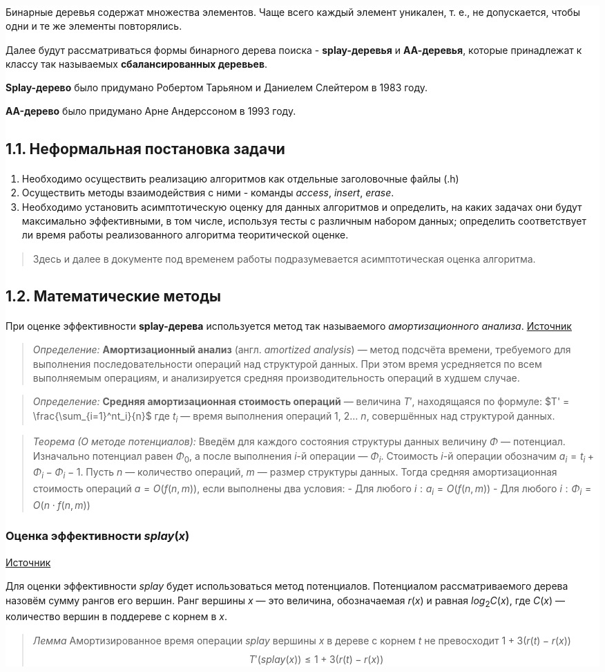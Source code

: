 Бинарные деревья содержат множества элементов. Чаще всего каждый элемент уникален, т. е., не допускается, чтобы одни и те же элементы повторялись. 

Далее будут рассматриваться формы бинарного дерева поиска - **splay-деревья** и **АА-деревья**, которые принадлежат к классу так называемых **cбалансированных деревьев**. 

**Splay-дерево** было придумано Робертом Тарьяном и Даниелем Слейтером в 1983 году. 

**АA-дерево** было придумано Арне Андерссоном в 1993 году.

## 1.1. Неформальная постановка задачи
1. Необходимо осуществить реализацию алгоритмов как отдельные заголовочные файлы (.h)
2. Осуществить методы взаимодействия с ними - команды $access$, $insert$, $erase$.
3. Необходимо установить асимптотическую оценку для данных алгоритмов и определить, на каких задачах они будут максимально эффективными, в том числе, используя тесты с различным набором данных; определить соответствует ли время работы реализованного алгоритма теоритической оценке.

> Здесь и далее в документе под временем работы подразумевается асимптотическая оценка алгоритма.

## 1.2. Математические методы
При оценке эффективности **splay-дерева** используется метод так называемого *амортизационного анализа*. [Источник](https://neerc.ifmo.ru/wiki/index.php?title=%D0%90%D0%BC%D0%BE%D1%80%D1%82%D0%B8%D0%B7%D0%B0%D1%86%D0%B8%D0%BE%D0%BD%D0%BD%D1%8B%D0%B9_%D0%B0%D0%BD%D0%B0%D0%BB%D0%B8%D0%B7)

> *Определение:*
**Амортизационный анализ**  (англ.  _amortized analysis_) — метод подсчёта времени, требуемого для выполнения последовательности операций над структурой данных. При этом время усредняется по всем выполняемым операциям, и анализируется средняя производительность операций в худшем случае.

> *Определение:* 
**Средняя амортизационная стоимость операций** — величина $T'$, находящаяся по формуле: $T' = \frac{\sum_{i=1}^nt_i}{n}$ где $t_i$ — время выполнения операций 1, 2… $n$, совершённых над структурой данных.

> *Теорема (О методе потенциалов):*
Введём для каждого состояния структуры данных величину $Φ$ — потенциал. Изначально потенциал равен $Φ_0$, а после выполнения $i$-й операции — $Φ_i$. Стоимость $i$-й операции обозначим $a_i=t_i+Φ_i−Φ_i−1$. Пусть $n$ — количество операций, $m$ — размер структуры данных. Тогда средняя амортизационная стоимость операций $a=O(f(n,m))$, если выполнены два условия:
    - Для любого $i:a_i=O(f(n,m))$
    - Для любого $i:Φ_i=O(n⋅f(n,m))$

### Оценка эффективности $splay(x)$

[Источник](https://neerc.ifmo.ru/wiki/index.php?title=Splay-%D0%B4%D0%B5%D1%80%D0%B5%D0%B2%D0%BE)

Для оценки эффективности $splay$ будет использоваться метод потенциалов. Потенциалом рассматриваемого дерева назовём сумму рангов его вершин. Ранг вершины $x$ — это величина, обозначаемая $r(x)$ и равная $log_2C(x)$, где $C(x)$ — количество вершин в поддереве с корнем в $x$.

> *Лемма*
Амортизированное время операции $splay$ вершины $x$ в дереве с корнем $t$ не превосходит $1+3(r(t)−r(x))$
$$T'(splay(x)) \leqslant 1+3(r(t)−r(x))$$
